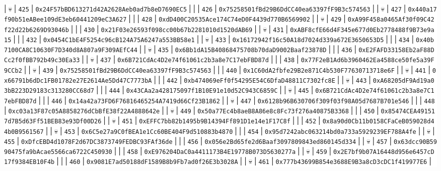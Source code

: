 | 💀 | `425` | `0x24F57bBD613271d42A2628Aeb0ad7b8eD7690EC5` |
|  | `426` | `0x75258501fBd29B6DdCC40ea63397fF9B3c574563` |
| 💀 | `427` | `0x440a17f90b51eABee109dE3eb60441209eC3A627` |
|  | `428` | `0xdD400C20535Ace174C74eD0F4439d770B6569902` |
| 💀 | `429` | `0xA99F458a0465Af30f09C42f22d22b6269D93046b` |
|  | `430` | `0x21F03e26593f098cc00b67b2281010d1520dAB69` |
| 💀 | `431` | `0xABF8cfE66d4F345e677d0Eb2778488f9B73e9a15` |
|  | `432` | `0x0454C1bE4F5254c96cB124A75A6247a553BB58e1` |
| 💀 | `433` | `0x16172942f16c50A18d7024d339a672E3650653D5` |
|  | `434` | `0x40b7100CA8C10630F7D340d8A807a9F309AEfC44` |
| 💀 | `435` | `0x6Bb1dA15B40868475708b70daD9002Baaf23878D` |
|  | `436` | `0xE2FAFD33158Eb2aF88DCc2f0fBB792b49c30Ea33` |
| 💀 | `437` | `0x6B721CdAc4D2e74f61061c2b3a8e7C17ebFBD87d` |
|  | `438` | `0x77F2eB1Ad6b3960462Ea4588ce50fe5a39F9CCb2` |
| 💀 | `439` | `0x75258501fBd29B6DdCC40ea63397fF9B3c574563` |
|  | `440` | `0x1C60dA2fbfe29B2e871C4b530F77630713718e6F` |
| 💀 | `441` | `0x66791b6dDc1FB01782e27E2614Ae5Dd47C7773bA` |
|  | `442` | `0xb474069eFf0f54295E54C6DfaD48811C7302fc8E` |
| 💀 | `443` | `0xA68205dF9Ad19a03bB223D29183c313280CC68d7` |
|  | `444` | `0x43CAa2a428175097f1B10E91e10d52C943C6859C` |
| 💀 | `445` | `0x6B721CdAc4D2e74f61061c2b3a8e7C17ebFBD87d` |
|  | `446` | `0x14a42a73FD6F76816465254A7419d66Cf23B1862` |
| 💀 | `447` | `0x6128b96B630706f309f03f98A05d7687B701e546` |
|  | `448` | `0xc03a13F87c05A8858276dCbBfE38f22A4888642e` |
| 💀 | `449` | `0x50a77Ec4b8aeB8A86e8c8Fc73f276a40875B3368` |
|  | `450` | `0x85474CEA491517d7B5d63Ff51BEB83e93Df00D26` |
| 💀 | `451` | `0xEFFC7bb82b1495b9B14394Ff891D1e14e1F17C8f` |
|  | `452` | `0x8a90d0Cb11b0158CFaCeB059028d44b0B9561567` |
| 💀 | `453` | `0x6C5e27a9C0fBEA1e1Cc60BE404F9d510883b4870` |
|  | `454` | `0x95d7242abc063214bd0a733a5929239EF788A4fe` |
| 💀 | `455` | `0xDfcEBD4d1078F2d67DC3873749FEDBC93FAf36de` |
|  | `456` | `0x056e2Bd65fe2d6Baaf3097809843ed860145d334` |
| 💀 | `457` | `0x63dcc90B5990475fa9bAcae5566ca6722C450930` |
|  | `458` | `0xE976204DaC0a4411173B4E19778B073D5630277a` |
| 💀 | `459` | `0x2E7bf9b07A16448d956e6457cD17f9384EB10F4b` |
|  | `460` | `0x9081E7ad50188dF1589B8b9Fb7ad0f26E3b3028A` |
| 💀 | `461` | `0x777b43699B854e3688E9B3a8cD3cDC1f419977E6` |
